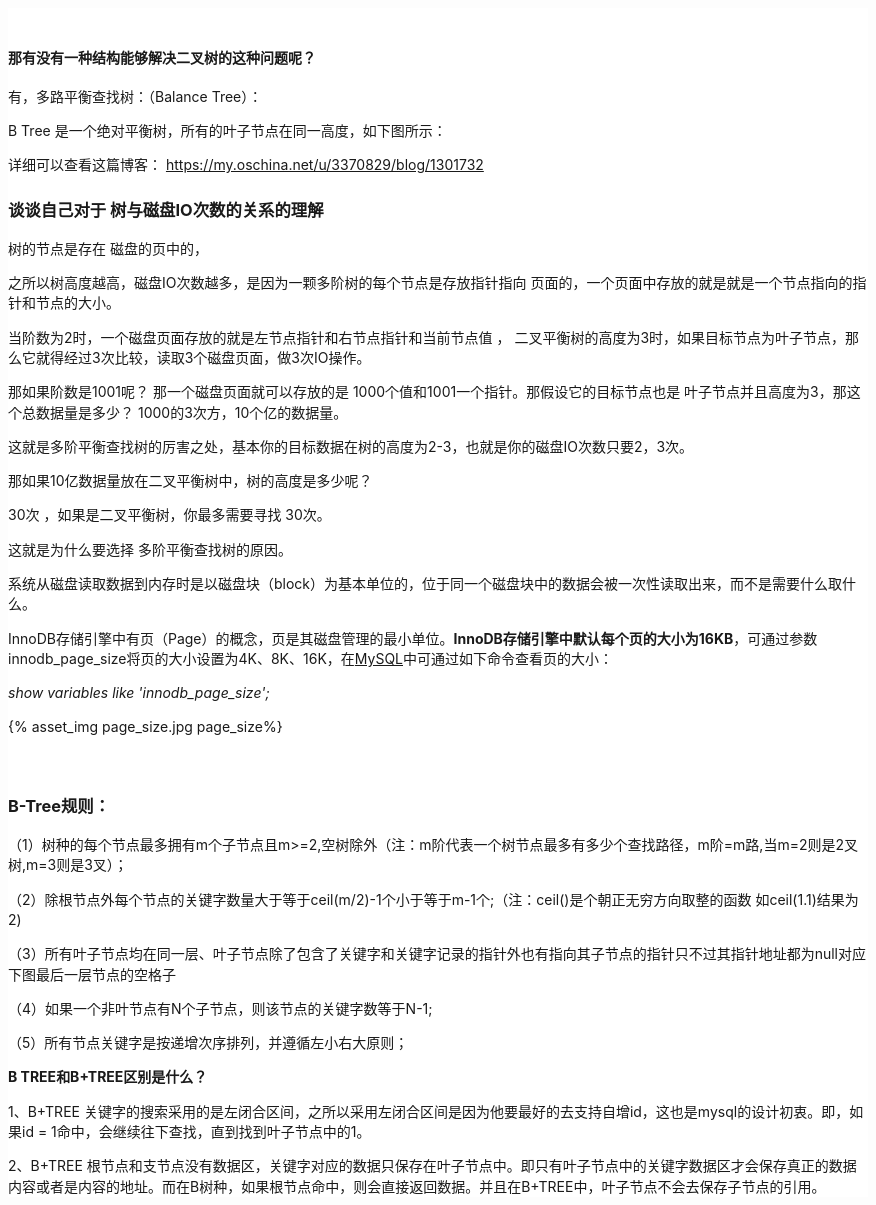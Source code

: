 <br/>

#### 那有没有一种结构能够解决二叉树的这种问题呢？

有，多路平衡查找树：（Balance Tree）：

B Tree 是一个绝对平衡树，所有的叶子节点在同一高度，如下图所示：

详细可以查看这篇博客： https://my.oschina.net/u/3370829/blog/1301732



### 谈谈自己对于 树与磁盘IO次数的关系的理解

树的节点是存在 磁盘的页中的，

之所以树高度越高，磁盘IO次数越多，是因为一颗多阶树的每个节点是存放指针指向 页面的，一个页面中存放的就是就是一个节点指向的指针和节点的大小。

当阶数为2时，一个磁盘页面存放的就是左节点指针和右节点指针和当前节点值 ， 二叉平衡树的高度为3时，如果目标节点为叶子节点，那么它就得经过3次比较，读取3个磁盘页面，做3次IO操作。

那如果阶数是1001呢？ 那一个磁盘页面就可以存放的是 1000个值和1001一个指针。那假设它的目标节点也是 叶子节点并且高度为3，那这个总数据量是多少？  1000的3次方，10个亿的数据量。

这就是多阶平衡查找树的厉害之处，基本你的目标数据在树的高度为2-3，也就是你的磁盘IO次数只要2，3次。

那如果10亿数据量放在二叉平衡树中，树的高度是多少呢？

30次 ，如果是二叉平衡树，你最多需要寻找 30次。

这就是为什么要选择 多阶平衡查找树的原因。



系统从磁盘读取数据到内存时是以磁盘块（block）为基本单位的，位于同一个磁盘块中的数据会被一次性读取出来，而不是需要什么取什么。

InnoDB存储引擎中有页（Page）的概念，页是其磁盘管理的最小单位。**InnoDB存储引擎中默认每个页的大小为16KB**，可通过参数innodb_page_size将页的大小设置为4K、8K、16K，在[MySQL](http://lib.csdn.net/base/mysql)中可通过如下命令查看页的大小：

*show variables like 'innodb_page_size';*

{% asset_img page_size.jpg page_size%}

<br/>

### B-Tree规则：

（1）树种的每个节点最多拥有m个子节点且m>=2,空树除外（注：m阶代表一个树节点最多有多少个查找路径，m阶=m路,当m=2则是2叉树,m=3则是3叉）；

（2）除根节点外每个节点的关键字数量大于等于ceil(m/2)-1个小于等于m-1个;（注：ceil()是个朝正无穷方向取整的函数 如ceil(1.1)结果为2)

（3）所有叶子节点均在同一层、叶子节点除了包含了关键字和关键字记录的指针外也有指向其子节点的指针只不过其指针地址都为null对应下图最后一层节点的空格子

（4）如果一个非叶节点有N个子节点，则该节点的关键字数等于N-1;

（5）所有节点关键字是按递增次序排列，并遵循左小右大原则；



**B TREE和B+TREE区别是什么？**

1、B+TREE 关键字的搜索采用的是左闭合区间，之所以采用左闭合区间是因为他要最好的去支持自增id，这也是mysql的设计初衷。即，如果id = 1命中，会继续往下查找，直到找到叶子节点中的1。



2、B+TREE 根节点和支节点没有数据区，关键字对应的数据只保存在叶子节点中。即只有叶子节点中的关键字数据区才会保存真正的数据内容或者是内容的地址。而在B树种，如果根节点命中，则会直接返回数据。并且在B+TREE中，叶子节点不会去保存子节点的引用。
